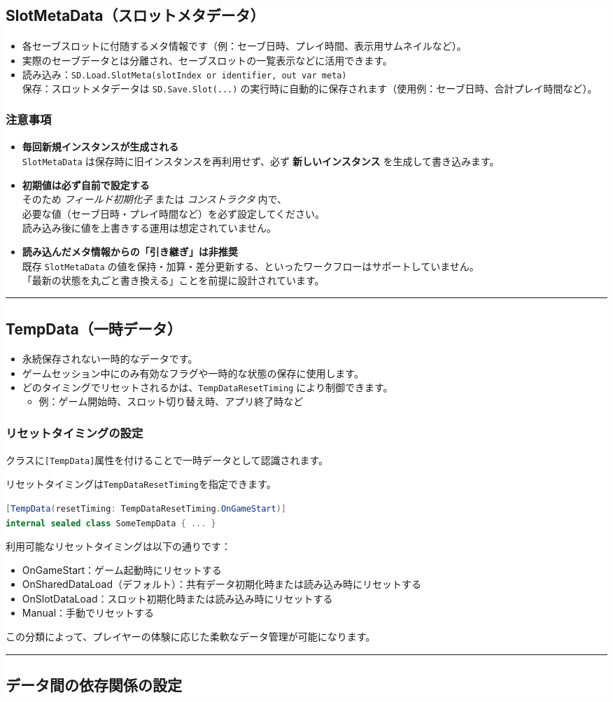 
## SlotMetaData（スロットメタデータ）

- 各セーブスロットに付随するメタ情報です（例：セーブ日時、プレイ時間、表示用サムネイルなど）。
- 実際のセーブデータとは分離され、セーブスロットの一覧表示などに活用できます。
- 読み込み：`SD.Load.SlotMeta(slotIndex or identifier, out var meta)`  
  保存：スロットメタデータは `SD.Save.Slot(...)` の実行時に自動的に保存されます（使用例：セーブ日時、合計プレイ時間など）。

### 注意事項

* **毎回新規インスタンスが生成される**  
  `SlotMetaData` は保存時に旧インスタンスを再利用せず、必ず **新しいインスタンス** を生成して書き込みます。

* **初期値は必ず自前で設定する**  
  そのため _フィールド初期化子_ または _コンストラクタ_ 内で、  
  必要な値（セーブ日時・プレイ時間など）を必ず設定してください。  
  読み込み後に値を上書きする運用は想定されていません。

* **読み込んだメタ情報からの「引き継ぎ」は非推奨**  
  既存 `SlotMetaData` の値を保持・加算・差分更新する、といったワークフローはサポートしていません。  
  「最新の状態を丸ごと書き換える」ことを前提に設計されています。

---

## TempData（一時データ）

- 永続保存されない一時的なデータです。
- ゲームセッション中にのみ有効なフラグや一時的な状態の保存に使用します。
- どのタイミングでリセットされるかは、`TempDataResetTiming` により制御できます。
    - 例：ゲーム開始時、スロット切り替え時、アプリ終了時など

### リセットタイミングの設定

クラスに`[TempData]`属性を付けることで一時データとして認識されます。

リセットタイミングは`TempDataResetTiming`を指定できます。

```csharp
[TempData(resetTiming: TempDataResetTiming.OnGameStart)]
internal sealed class SomeTempData { ... }
```

利用可能なリセットタイミングは以下の通りです：

* OnGameStart：ゲーム起動時にリセットする
* OnSharedDataLoad（デフォルト）：共有データ初期化時または読み込み時にリセットする
* OnSlotDataLoad：スロット初期化時または読み込み時にリセットする
* Manual：手動でリセットする

この分類によって、プレイヤーの体験に応じた柔軟なデータ管理が可能になります。

---

## データ間の依存関係の設定
